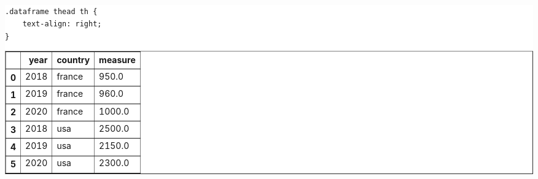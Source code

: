     .dataframe thead th {
        text-align: right;
    }
</style>
<table border="1" class="dataframe">
  <thead>
    <tr style="text-align: right;">
      <th></th>
      <th>year</th>
      <th>country</th>
      <th>measure</th>
    </tr>
  </thead>
  <tbody>
    <tr>
      <th>0</th>
      <td>2018</td>
      <td>france</td>
      <td>950.0</td>
    </tr>
    <tr>
      <th>1</th>
      <td>2019</td>
      <td>france</td>
      <td>960.0</td>
    </tr>
    <tr>
      <th>2</th>
      <td>2020</td>
      <td>france</td>
      <td>1000.0</td>
    </tr>
    <tr>
      <th>3</th>
      <td>2018</td>
      <td>usa</td>
      <td>2500.0</td>
    </tr>
    <tr>
      <th>4</th>
      <td>2019</td>
      <td>usa</td>
      <td>2150.0</td>
    </tr>
    <tr>
      <th>5</th>
      <td>2020</td>
      <td>usa</td>
      <td>2300.0</td>
    </tr>
  </tbody>
</table>
</div>
